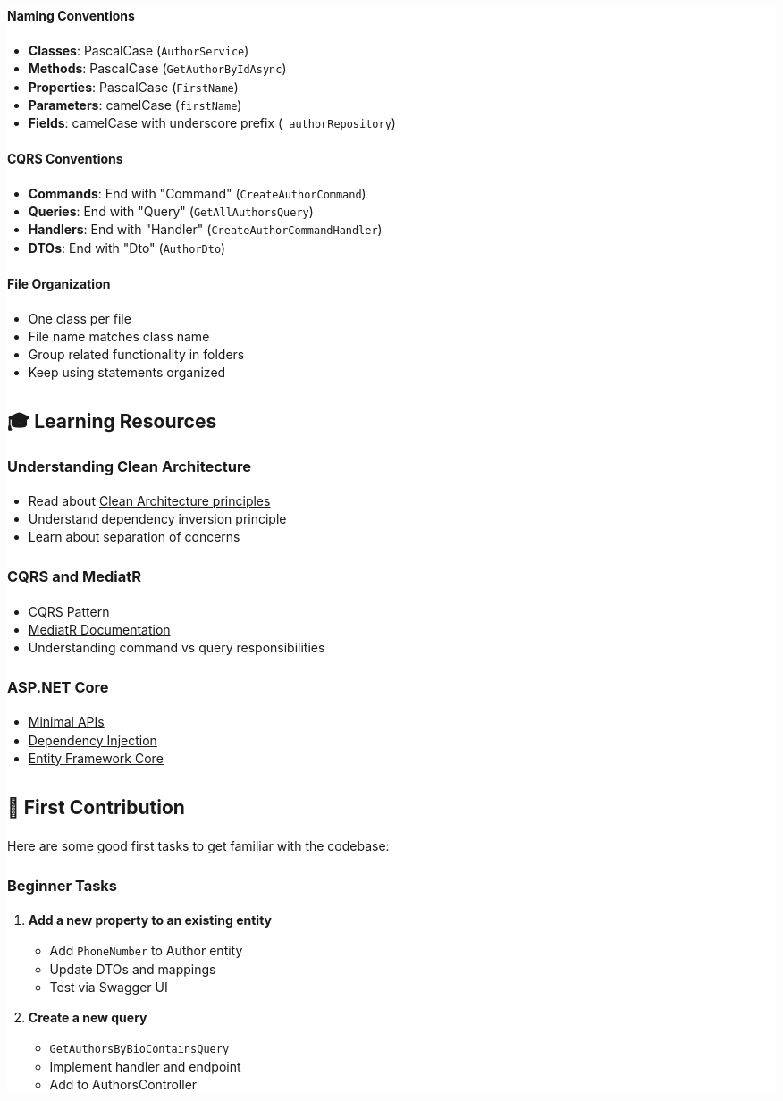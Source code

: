 #### Naming Conventions
- **Classes**: PascalCase (`AuthorService`)
- **Methods**: PascalCase (`GetAuthorByIdAsync`)
- **Properties**: PascalCase (`FirstName`)
- **Parameters**: camelCase (`firstName`)
- **Fields**: camelCase with underscore prefix (`_authorRepository`)

#### CQRS Conventions
- **Commands**: End with "Command" (`CreateAuthorCommand`)
- **Queries**: End with "Query" (`GetAllAuthorsQuery`)
- **Handlers**: End with "Handler" (`CreateAuthorCommandHandler`)
- **DTOs**: End with "Dto" (`AuthorDto`)

#### File Organization
- One class per file
- File name matches class name
- Group related functionality in folders
- Keep using statements organized

## 🎓 Learning Resources

### Understanding Clean Architecture
- Read about [Clean Architecture principles](https://blog.cleancoder.com/uncle-bob/2012/08/13/the-clean-architecture.html)
- Understand dependency inversion principle
- Learn about separation of concerns

### CQRS and MediatR
- [CQRS Pattern](https://docs.microsoft.com/en-us/azure/architecture/patterns/cqrs)
- [MediatR Documentation](https://github.com/jbogard/MediatR)
- Understanding command vs query responsibilities

### ASP.NET Core
- [Minimal APIs](https://docs.microsoft.com/en-us/aspnet/core/fundamentals/minimal-apis)
- [Dependency Injection](https://docs.microsoft.com/en-us/aspnet/core/fundamentals/dependency-injection)
- [Entity Framework Core](https://docs.microsoft.com/en-us/ef/core/)

## 🚀 First Contribution

Here are some good first tasks to get familiar with the codebase:

### Beginner Tasks
1. **Add a new property to an existing entity**
   - Add `PhoneNumber` to Author entity
   - Update DTOs and mappings
   - Test via Swagger UI

2. **Create a new query**
   - `GetAuthorsByBioContainsQuery`
   - Implement handler and endpoint
   - Add to AuthorsController
